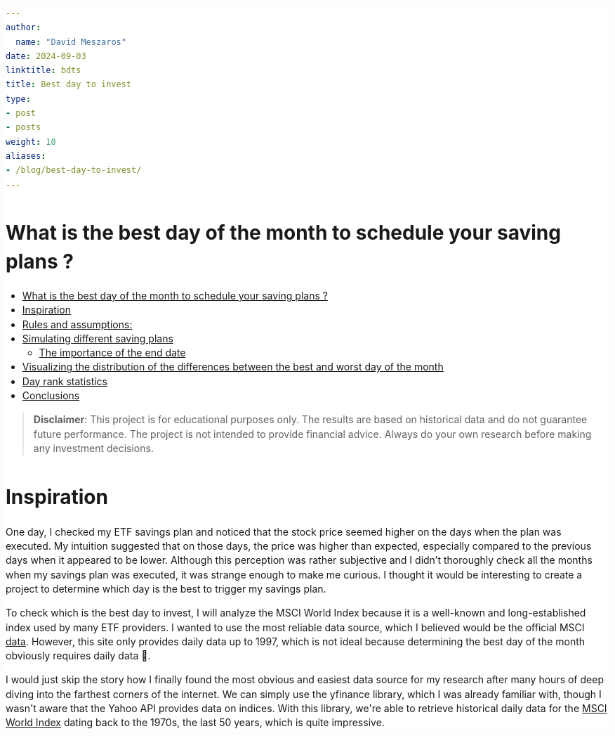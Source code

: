 ```yaml
---
author:
  name: "David Meszaros"
date: 2024-09-03
linktitle: bdts
title: Best day to invest
type:
- post
- posts
weight: 10
aliases:
- /blog/best-day-to-invest/
---
```

# What is the best day of the month to schedule your saving plans ? 

- [What is the best day of the month to schedule your saving plans ?](#what-is-the-best-day-of-the-month-to-schedule-your-saving-plans-)
- [Inspiration](#inspiration)
- [Rules and assumptions:](#rules-and-assumptions)
- [Simulating different saving plans](#simulating-different-saving-plans)
  - [The importance of the end date](#the-importance-of-the-end-date)
- [Visualizing the distribution of the differences between the best and worst day of the month](#visualizing-the-distribution-of-the-differences-between-the-best-and-worst-day-of-the-month)
- [Day rank statistics](#day-rank-statistics)
- [Conclusions](#conclusions)

> **Disclaimer**: This project is for educational purposes only. The results are based on historical data and do not guarantee future performance. The project is not intended to provide financial advice. Always do your own research before making any investment decisions.

# Inspiration

One day, I checked my ETF savings plan and noticed that the stock price seemed higher on the days when the plan was executed. My intuition suggested that on those days, the price was higher than expected, especially compared to the previous days when it appeared to be lower. Although this perception was rather subjective and I didn’t thoroughly check all the months when my savings plan was executed, it was strange enough to make me curious. I thought it would be interesting to create a project to determine which day is the best to trigger my savings plan.

To check which is the best day to invest, I will analyze the MSCI World Index because it is a well-known and long-established index used by many ETF providers. I wanted to use the most reliable data source, which I believed would be the official MSCI [data](https://www.msci.com/end-of-day-history). However, this site only provides daily data up to 1997, which is not ideal because determining the best day of the month obviously requires daily data 🧐.

I would just skip the story how I finally found the most obvious and easiest data source for my research after many hours of deep diving into the farthest corners of the internet. We can simply use the yfinance library, which I was already familiar with, though I wasn't aware that the Yahoo API provides data on indices. With this library, we're able to retrieve historical daily data for the [MSCI World Index](https://finance.yahoo.com/quote/%5E990100-USD-STRD/history/?filter=history) dating back to the 1970s, the last 50 years, which is quite impressive. 
